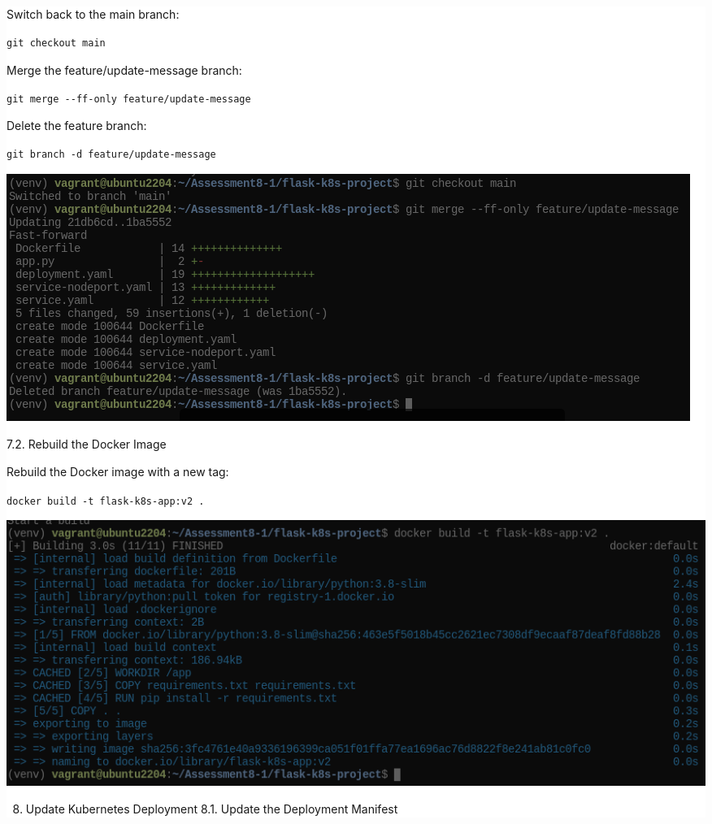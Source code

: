 Switch back to the main branch:

    git checkout main
 
Merge the feature/update-message branch:

    git merge --ff-only feature/update-message

Delete the feature branch:

    git branch -d feature/update-message

![alt text](img/image25.png)

7.2. Rebuild the Docker Image

Rebuild the Docker image with a new tag:

    docker build -t flask-k8s-app:v2 .

![alt text](img/image26.png)

8. Update Kubernetes Deployment
8.1. Update the Deployment Manifest
